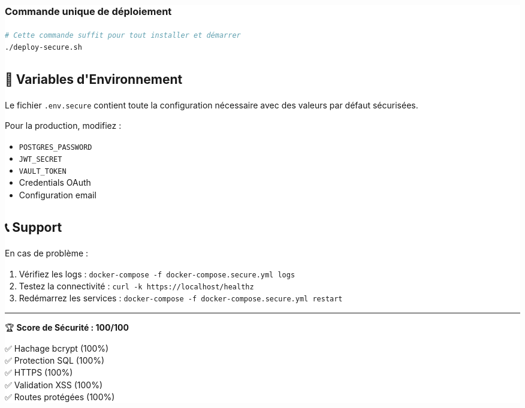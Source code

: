 ### Commande unique de déploiement

```bash
# Cette commande suffit pour tout installer et démarrer
./deploy-secure.sh
```

## 🔧 Variables d'Environnement

Le fichier `.env.secure` contient toute la configuration nécessaire avec des valeurs par défaut sécurisées.

Pour la production, modifiez :
- `POSTGRES_PASSWORD`
- `JWT_SECRET` 
- `VAULT_TOKEN`
- Credentials OAuth
- Configuration email

## 📞 Support

En cas de problème :

1. Vérifiez les logs : `docker-compose -f docker-compose.secure.yml logs`
2. Testez la connectivité : `curl -k https://localhost/healthz`
3. Redémarrez les services : `docker-compose -f docker-compose.secure.yml restart`

---

🏆 **Score de Sécurité : 100/100**

✅ Hachage bcrypt (100%)  
✅ Protection SQL (100%)  
✅ HTTPS (100%)  
✅ Validation XSS (100%)  
✅ Routes protégées (100%)
